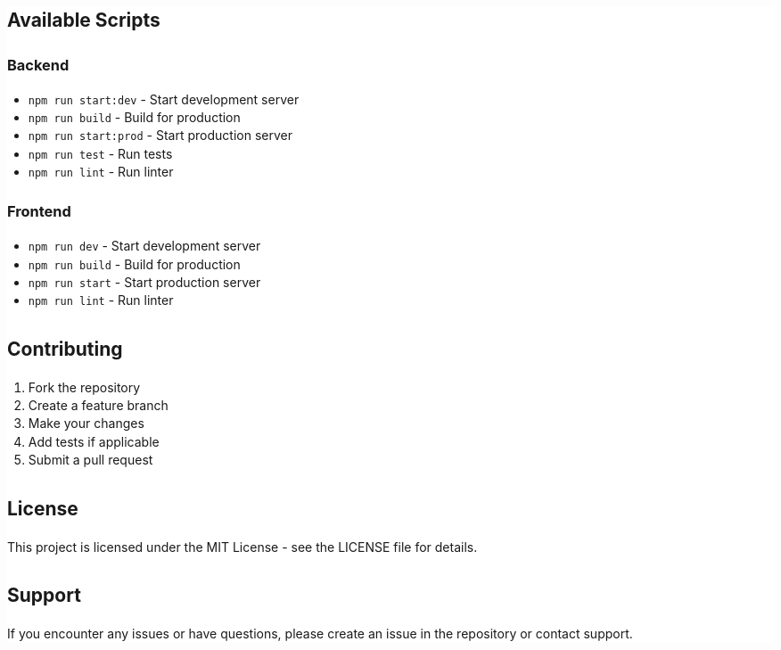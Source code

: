 ## Available Scripts

### Backend
- `npm run start:dev` - Start development server
- `npm run build` - Build for production
- `npm run start:prod` - Start production server
- `npm run test` - Run tests
- `npm run lint` - Run linter

### Frontend
- `npm run dev` - Start development server
- `npm run build` - Build for production
- `npm run start` - Start production server
- `npm run lint` - Run linter

## Contributing

1. Fork the repository
2. Create a feature branch
3. Make your changes
4. Add tests if applicable
5. Submit a pull request

## License

This project is licensed under the MIT License - see the LICENSE file for details.

## Support

If you encounter any issues or have questions, please create an issue in the repository or contact support.